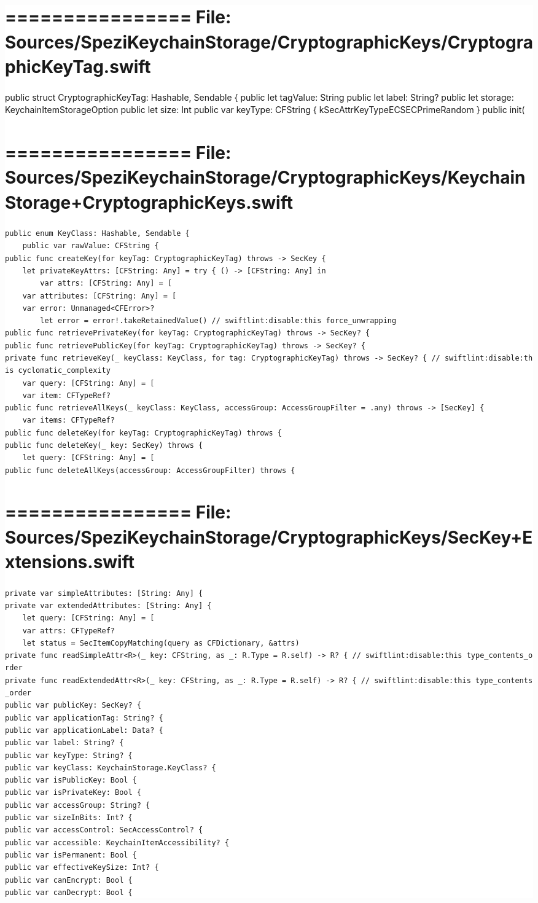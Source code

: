 ================
File: Sources/SpeziKeychainStorage/CryptographicKeys/CryptographicKeyTag.swift
================
public struct CryptographicKeyTag: Hashable, Sendable {
    public let tagValue: String
    public let label: String?
    public let storage: KeychainItemStorageOption
    public let size: Int
    public var keyType: CFString { kSecAttrKeyTypeECSECPrimeRandom }
    public init(

================
File: Sources/SpeziKeychainStorage/CryptographicKeys/KeychainStorage+CryptographicKeys.swift
================
    public enum KeyClass: Hashable, Sendable {
        public var rawValue: CFString {
    public func createKey(for keyTag: CryptographicKeyTag) throws -> SecKey {
        let privateKeyAttrs: [CFString: Any] = try { () -> [CFString: Any] in
            var attrs: [CFString: Any] = [
        var attributes: [CFString: Any] = [
        var error: Unmanaged<CFError>?
            let error = error!.takeRetainedValue() // swiftlint:disable:this force_unwrapping
    public func retrievePrivateKey(for keyTag: CryptographicKeyTag) throws -> SecKey? {
    public func retrievePublicKey(for keyTag: CryptographicKeyTag) throws -> SecKey? {
    private func retrieveKey(_ keyClass: KeyClass, for tag: CryptographicKeyTag) throws -> SecKey? { // swiftlint:disable:this cyclomatic_complexity
        var query: [CFString: Any] = [
        var item: CFTypeRef?
    public func retrieveAllKeys(_ keyClass: KeyClass, accessGroup: AccessGroupFilter = .any) throws -> [SecKey] {
        var items: CFTypeRef?
    public func deleteKey(for keyTag: CryptographicKeyTag) throws {
    public func deleteKey(_ key: SecKey) throws {
        let query: [CFString: Any] = [
    public func deleteAllKeys(accessGroup: AccessGroupFilter) throws {

================
File: Sources/SpeziKeychainStorage/CryptographicKeys/SecKey+Extensions.swift
================
    private var simpleAttributes: [String: Any] {
    private var extendedAttributes: [String: Any] {
        let query: [CFString: Any] = [
        var attrs: CFTypeRef?
        let status = SecItemCopyMatching(query as CFDictionary, &attrs)
    private func readSimpleAttr<R>(_ key: CFString, as _: R.Type = R.self) -> R? { // swiftlint:disable:this type_contents_order
    private func readExtendedAttr<R>(_ key: CFString, as _: R.Type = R.self) -> R? { // swiftlint:disable:this type_contents_order
    public var publicKey: SecKey? {
    public var applicationTag: String? {
    public var applicationLabel: Data? {
    public var label: String? {
    public var keyType: String? {
    public var keyClass: KeychainStorage.KeyClass? {
    public var isPublicKey: Bool {
    public var isPrivateKey: Bool {
    public var accessGroup: String? {
    public var sizeInBits: Int? {
    public var accessControl: SecAccessControl? {
    public var accessible: KeychainItemAccessibility? {
    public var isPermanent: Bool {
    public var effectiveKeySize: Int? {
    public var canEncrypt: Bool {
    public var canDecrypt: Bool {
